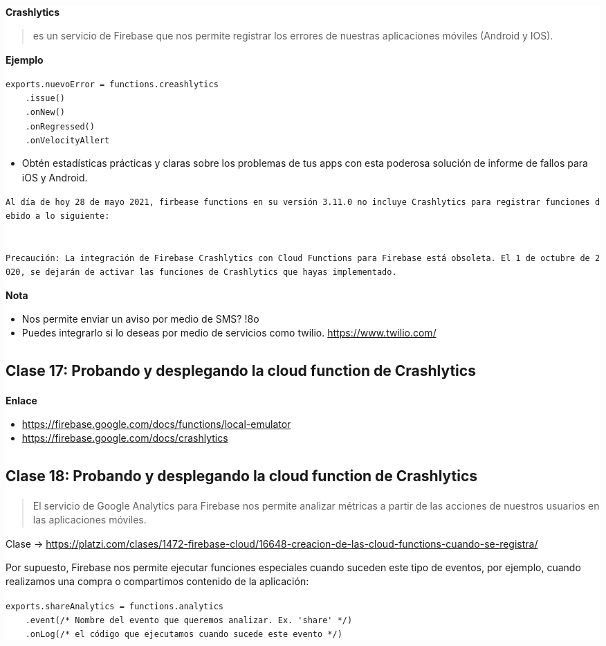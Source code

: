 **Crashlytics**
> es un servicio de Firebase que nos permite registrar los errores de nuestras aplicaciones móviles (Android y IOS).

**Ejemplo**
```
exports.nuevoError = functions.creashlytics
	.issue()
	.onNew()
	.onRegressed()
	.onVelocityAllert
```

- Obtén estadísticas prácticas y claras sobre los problemas de tus apps con esta poderosa solución de informe de fallos para iOS y Android.

```
Al día de hoy 28 de mayo 2021, firbease functions en su versión 3.11.0 no incluye Crashlytics para registrar funciones debido a lo siguiente:


Precaución: La integración de Firebase Crashlytics con Cloud Functions para Firebase está obsoleta. El 1 de octubre de 2020, se dejarán de activar las funciones de Crashlytics que hayas implementado.
```


**Nota**
- Nos permite enviar un aviso por medio de SMS? !8o
- Puedes integrarlo si lo deseas por medio de servicios como twilio. https://www.twilio.com/

## Clase  17: Probando y desplegando la cloud function de Crashlytics

**Enlace**
- https://firebase.google.com/docs/functions/local-emulator
- https://firebase.google.com/docs/crashlytics


## Clase  18: Probando y desplegando la cloud function de Crashlytics
>El servicio de Google Analytics para Firebase nos permite analizar métricas a partir de las acciones de nuestros usuarios en las aplicaciones móviles.

Clase -> https://platzi.com/clases/1472-firebase-cloud/16648-creacion-de-las-cloud-functions-cuando-se-registra/

Por supuesto, Firebase nos permite ejecutar funciones especiales cuando suceden este tipo de eventos, por ejemplo, cuando realizamos una compra o compartimos contenido de la aplicación:


```
exports.shareAnalytics = functions.analytics
	.event(/* Nombre del evento que queremos analizar. Ex. 'share' */)
	.onLog(/* el código que ejecutamos cuando sucede este evento */)
```
